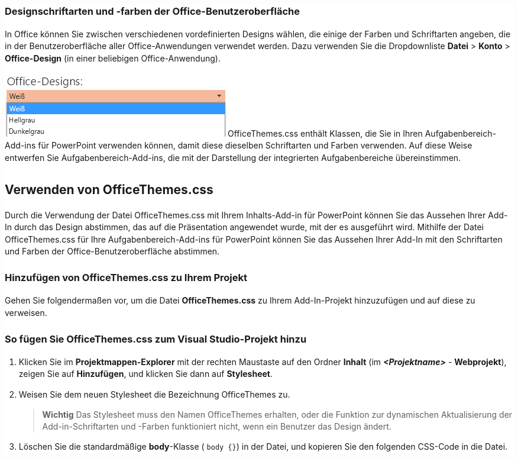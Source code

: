
### Designschriftarten und -farben der Office-Benutzeroberfläche

In Office können Sie zwischen verschiedenen vordefinierten Designs wählen, die einige der Farben und Schriftarten angeben, die in der Benutzeroberfläche aller Office-Anwendungen verwendet werden. Dazu verwenden Sie die Dropdownliste  **Datei** > **Konto** > **Office-Design** (in einer beliebigen Office-Anwendung).


![Office-Design-Dropdown](../../images/off15app_OfficeThemePicker.png)OfficeThemes.css enthält Klassen, die Sie in Ihren Aufgabenbereich-Add-ins für PowerPoint verwenden können, damit diese dieselben Schriftarten und Farben verwenden. Auf diese Weise entwerfen Sie Aufgabenbereich-Add-ins, die mit der Darstellung der integrierten Aufgabenbereiche übereinstimmen.


## Verwenden von OfficeThemes.css

Durch die Verwendung der Datei OfficeThemes.css mit Ihrem Inhalts-Add-in für PowerPoint können Sie das Aussehen Ihrer Add-In durch das Design abstimmen, das auf die Präsentation angewendet wurde, mit der es ausgeführt wird. Mithilfe der Datei OfficeThemes.css für Ihre Aufgabenbereich-Add-ins für PowerPoint können Sie das Aussehen Ihrer Add-In mit den Schriftarten und Farben der Office-Benutzeroberfläche abstimmen.


### Hinzufügen von OfficeThemes.css zu Ihrem Projekt

Gehen Sie folgendermaßen vor, um die Datei  **OfficeThemes.css** zu Ihrem Add-In-Projekt hinzuzufügen und auf diese zu verweisen.


### So fügen Sie OfficeThemes.css zum Visual Studio-Projekt hinzu


1. Klicken Sie im  **Projektmappen-Explorer** mit der rechten Maustaste auf den Ordner **Inhalt** (im _**&lt;Projektname&gt;**_ - **Webprojekt**), zeigen Sie auf  **Hinzufügen**, und klicken Sie dann auf  **Stylesheet**.
    
2. Weisen Sie dem neuen Stylesheet die Bezeichnung OfficeThemes zu.
    
     >**Wichtig**  Das Stylesheet muss den Namen OfficeThemes erhalten, oder die Funktion zur dynamischen Aktualisierung der Add-in-Schriftarten und -Farben funktioniert nicht, wenn ein Benutzer das Design ändert.
3. Löschen Sie die standardmäßige  **body**-Klasse ( `body {}`) in der Datei, und kopieren Sie den folgenden CSS-Code in die Datei.
    
  ```
  ```